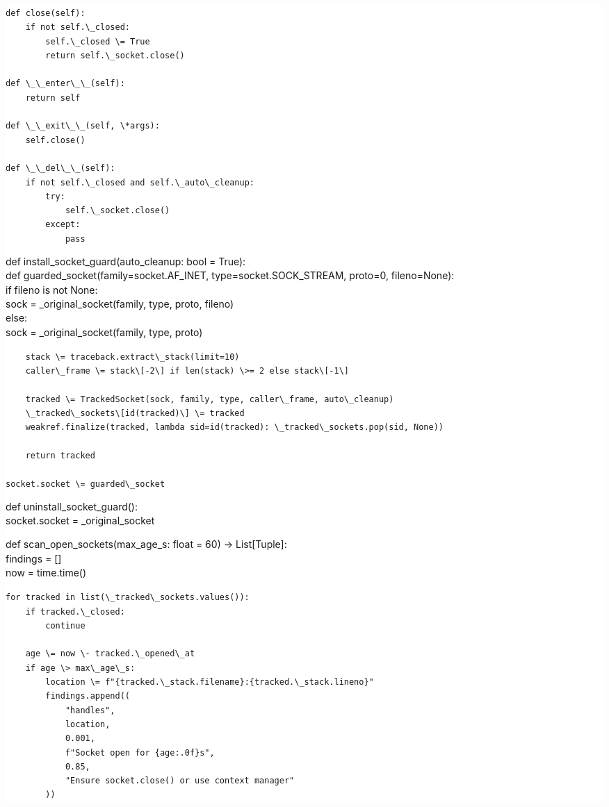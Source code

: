     def close(self):  
        if not self.\_closed:  
            self.\_closed \= True  
            return self.\_socket.close()  
      
    def \_\_enter\_\_(self):  
        return self  
      
    def \_\_exit\_\_(self, \*args):  
        self.close()  
      
    def \_\_del\_\_(self):  
        if not self.\_closed and self.\_auto\_cleanup:  
            try:  
                self.\_socket.close()  
            except:  
                pass

def install\_socket\_guard(auto\_cleanup: bool \= True):  
    def guarded\_socket(family=socket.AF\_INET, type=socket.SOCK\_STREAM, proto=0, fileno=None):  
        if fileno is not None:  
            sock \= \_original\_socket(family, type, proto, fileno)  
        else:  
            sock \= \_original\_socket(family, type, proto)  
          
        stack \= traceback.extract\_stack(limit=10)  
        caller\_frame \= stack\[-2\] if len(stack) \>= 2 else stack\[-1\]  
          
        tracked \= TrackedSocket(sock, family, type, caller\_frame, auto\_cleanup)  
        \_tracked\_sockets\[id(tracked)\] \= tracked  
        weakref.finalize(tracked, lambda sid=id(tracked): \_tracked\_sockets.pop(sid, None))  
          
        return tracked  
      
    socket.socket \= guarded\_socket

def uninstall\_socket\_guard():  
    socket.socket \= \_original\_socket

def scan\_open\_sockets(max\_age\_s: float \= 60\) \-\> List\[Tuple\]:  
    findings \= \[\]  
    now \= time.time()  
      
    for tracked in list(\_tracked\_sockets.values()):  
        if tracked.\_closed:  
            continue  
              
        age \= now \- tracked.\_opened\_at  
        if age \> max\_age\_s:  
            location \= f"{tracked.\_stack.filename}:{tracked.\_stack.lineno}"  
            findings.append((  
                "handles",  
                location,  
                0.001,  
                f"Socket open for {age:.0f}s",  
                0.85,  
                "Ensure socket.close() or use context manager"  
            ))  
      